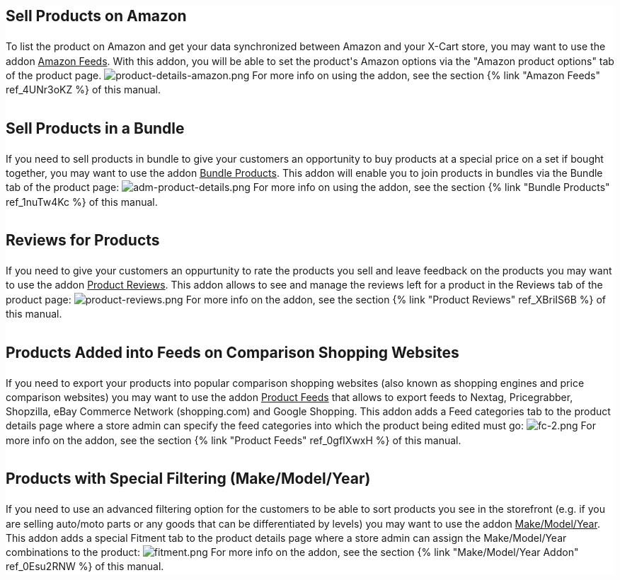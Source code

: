 ## Sell Products on Amazon

To list the product on Amazon and get your data synchronized between Amazon and your X-Cart store, you may want to use the addon [Amazon Feeds](https://market.x-cart.com/addons/amazon-feeds.html "Advanced Product Details"). With this addon, you will be able to set the product's Amazon options via the "Amazon product options" tab of the product page. 
![product-details-amazon.png]({{site.baseurl}}/attachments/ref_2kV8GKN7/product-details-amazon.png)
For more info on using the addon, see the section {% link "Amazon Feeds" ref_4UNr3oKZ %} of this manual.

## Sell Products in a Bundle

If you need to sell products in bundle to give your customers an opportunity to buy products at a special price on a set if bought together, you may want to use the addon [Bundle Products](https://market.x-cart.com/addons/bundle-products.html "Advanced Product Details"). This addon will enable you to join products in bundles via the Bundle tab of the product page:
![adm-product-details.png]({{site.baseurl}}/attachments/ref_2kV8GKN7/adm-product-details.png)
For more info on using the addon, see the section {% link "Bundle Products" ref_1nuTw4Kc %} of this manual.

## Reviews for Products

If you need to give your customers an oppurtunity to rate the products you sell and leave feedback on the products you may want to use the addon [Product Reviews](https://market.x-cart.com/addons/product-reviews.html "Advanced Product Details"). This addon allows to see and manage the reviews left for a product in the Reviews tab of the product page:
![product-reviews.png]({{site.baseurl}}/attachments/ref_2kV8GKN7/product-reviews.png)
For more info on the addon, see the section {% link "Product Reviews" ref_XBriIS6B %} of this manual.

## Products Added into Feeds on Comparison Shopping Websites

If you need to export your products into popular comparison shopping websites (also known as shopping engines and price comparison websites) you may want to use the addon [Product Feeds](https://market.x-cart.com/addons/product-feeds.html "Advanced Product Details") that allows to export feeds to Nextag, Pricegrabber, Shopzilla, eBay Commerce Network (shopping.com) and Google Shopping. This addon adds a Feed categories tab to the product details page where a store admin can specify the feed categories into which the product being edited must go:
![fc-2.png]({{site.baseurl}}/attachments/ref_2kV8GKN7/fc-2.png)
For more info on the addon, see the section {% link "Product Feeds" ref_0gfIXwxH %} of this manual.

## Products with Special Filtering (Make/Model/Year)

If you need to use an advanced filtering option for the customers to be able to sort products you see in the storefront (e.g. if you are selling auto/moto parts or any goods that can be differentiated by levels) you may want to use the addon [Make/Model/Year](https://market.x-cart.com/addons/make-model-year.html "Advanced Product Details"). This addon adds a special Fitment tab to the product details page where a store admin can assign the Make/Model/Year combinations to the product:
![fitment.png]({{site.baseurl}}/attachments/ref_2kV8GKN7/fitment.png)
For more info on the addon, see the section {% link "Make/Model/Year Addon" ref_0Esu2RNW %} of this manual.
